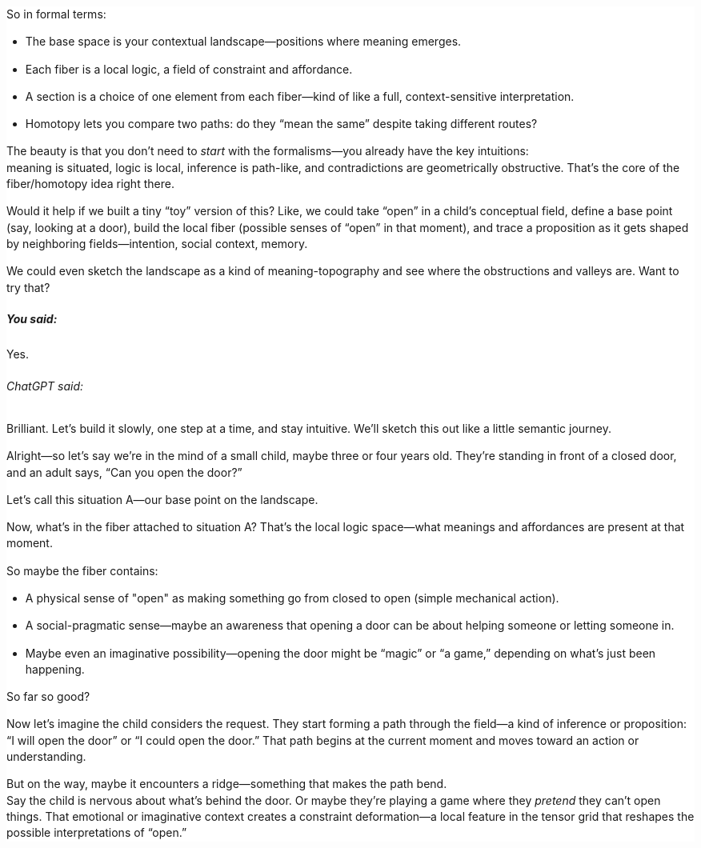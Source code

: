 So in formal terms:

- The base space is your contextual landscape—positions where meaning emerges.
    
- Each fiber is a local logic, a field of constraint and affordance.
    
- A section is a choice of one element from each fiber—kind of like a full, context-sensitive interpretation.
    
- Homotopy lets you compare two paths: do they “mean the same” despite taking different routes?
    

The beauty is that you don’t need to _start_ with the formalisms—you already have the key intuitions:  
meaning is situated, logic is local, inference is path-like, and contradictions are geometrically obstructive. That’s the core of the fiber/homotopy idea right there.

Would it help if we built a tiny “toy” version of this? Like, we could take “open” in a child’s conceptual field, define a base point (say, looking at a door), build the local fiber (possible senses of “open” in that moment), and trace a proposition as it gets shaped by neighboring fields—intention, social context, memory.

We could even sketch the landscape as a kind of meaning-topography and see where the obstructions and valleys are. Want to try that?

##### You said:

Yes.

###### ChatGPT said:

Brilliant. Let’s build it slowly, one step at a time, and stay intuitive. We’ll sketch this out like a little semantic journey.

Alright—so let’s say we’re in the mind of a small child, maybe three or four years old. They’re standing in front of a closed door, and an adult says, “Can you open the door?”

Let’s call this situation A—our base point on the landscape.

Now, what’s in the fiber attached to situation A? That’s the local logic space—what meanings and affordances are present at that moment.

So maybe the fiber contains:

- A physical sense of "open" as making something go from closed to open (simple mechanical action).
    
- A social-pragmatic sense—maybe an awareness that opening a door can be about helping someone or letting someone in.
    
- Maybe even an imaginative possibility—opening the door might be “magic” or “a game,” depending on what’s just been happening.
    

So far so good?

Now let’s imagine the child considers the request. They start forming a path through the field—a kind of inference or proposition: “I will open the door” or “I could open the door.” That path begins at the current moment and moves toward an action or understanding.

But on the way, maybe it encounters a ridge—something that makes the path bend.  
Say the child is nervous about what’s behind the door. Or maybe they’re playing a game where they _pretend_ they can’t open things. That emotional or imaginative context creates a constraint deformation—a local feature in the tensor grid that reshapes the possible interpretations of “open.”
